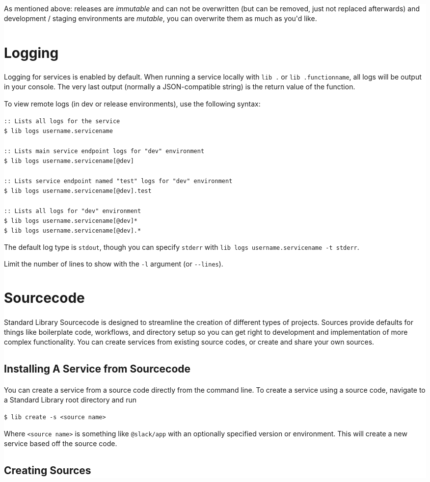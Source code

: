 As mentioned above: releases are *immutable* and can not be overwritten (but can
	be removed, just not replaced afterwards) and development / staging environments
	are *mutable*, you can overwrite them as much as you'd like.

# Logging

Logging for services is enabled by default. When running a service locally with
`lib .` or `lib .functionname`, all logs will be output in your console. The very
last output (normally a JSON-compatible string) is the return value of the function.

To view remote logs (in dev or release environments), use the following syntax:

```shell
:: Lists all logs for the service
$ lib logs username.servicename

:: Lists main service endpoint logs for "dev" environment
$ lib logs username.servicename[@dev]

:: Lists service endpoint named "test" logs for "dev" environment
$ lib logs username.servicename[@dev].test

:: Lists all logs for "dev" environment
$ lib logs username.servicename[@dev]*
$ lib logs username.servicename[@dev].*
```

The default log type is `stdout`, though you can specify `stderr` with
`lib logs username.servicename -t stderr`.

Limit the number of lines to show with the `-l` argument (or `--lines`).

# Sourcecode

Standard Library Sourcecode is designed to streamline the creation of different types of projects.
Sources provide defaults for things like boilerplate code, workflows, and directory
setup so you can get right to development and implementation of more complex functionality.
You can create services from existing source codes, or create and share your own sources.

## Installing A Service from Sourcecode

You can create a service from a source code directly from the command line. To create a service using a source code,
navigate to a Standard Library root directory and run

```
$ lib create -s <source name>
```

Where `<source name>` is something like `@slack/app` with an optionally specified version or
environment. This will create a new service based off the source code.

## Creating Sources
